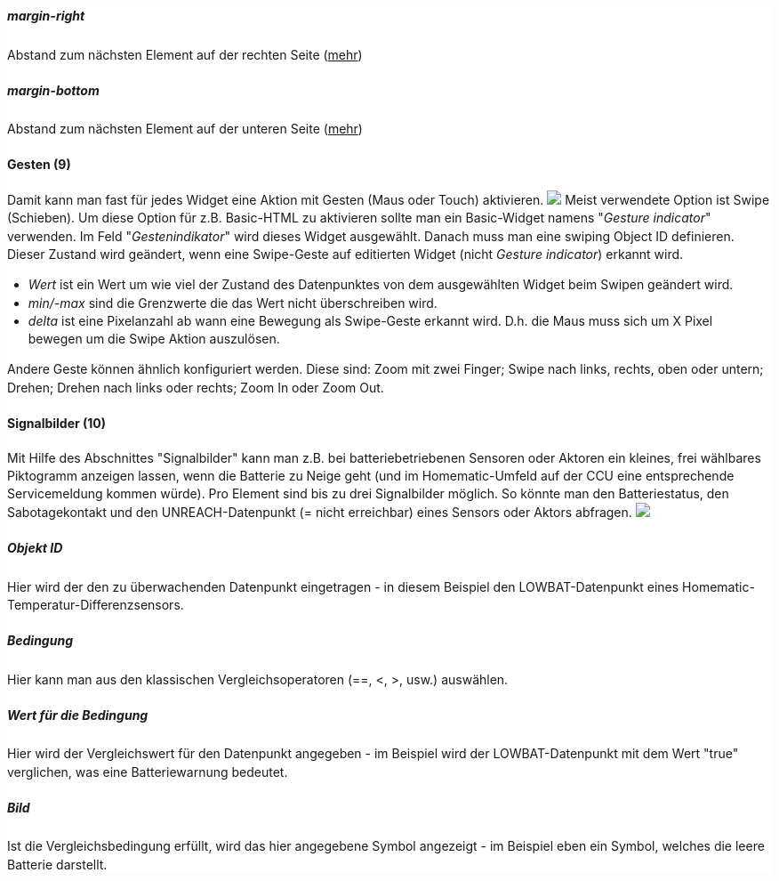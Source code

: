 ##### margin-right

Abstand zum nächsten Element auf der rechten Seite ([mehr](https://wiki.selfhtml.org/wiki/Referenz:CSS/Eigenschaften/margin-right))

##### margin-bottom

Abstand zum nächsten Element auf der unteren Seite ([mehr](https://wiki.selfhtml.org/wiki/Referenz:CSS/Eigenschaften/margin-bottom))

#### Gesten (9)

Damit kann man fast für jedes Widget eine Aktion mit Gesten (Maus oder Touch) aktivieren. [![](img/ioBroker_Adapter_Vis_Editor_Eigenschaften_Sidebar_Widgets_Gesten.jpg)](img/ioBroker_Adapter_Vis_Editor_Eigenschaften_Sidebar_Widgets_Gesten.jpg) Meist verwendete Option ist Swipe (Schieben). Um diese Option für z.B. Basic-HTML zu aktivieren sollte man ein Basic-Widget namens "_Gesture indicator_" verwenden. Im Feld "_Gestenindikator_" wird dieses Widget ausgewählt. Danach muss man eine swiping Object ID definieren. Dieser Zustand wird geändert, wenn eine Swipe-Geste auf editierten Widget (nicht _Gesture indicator_) erkannt wird.

*   _Wert_ ist ein Wert um wie viel der Zustand des Datenpunktes von dem ausgewählten Widget beim Swipen geändert wird.
*   _min/-max_ sind die Grenzwerte die das Wert nicht überschreiben wird.
*   _delta_ ist eine Pixelanzahl ab wann eine Bewegung als Swipe-Geste erkannt wird. D.h. die Maus muss sich um X Pixel bewegen um die Swipe Aktion auszulösen.

Andere Geste können ähnlich konfiguriert werden. Diese sind: Zoom mit zwei Finger; Swipe nach links, rechts, oben oder untern; Drehen; Drehen nach links oder rechts; Zoom In oder Zoom Out.

#### Signalbilder (10)

Mit Hilfe des Abschnittes "Signalbilder" kann man z.B. bei batteriebetriebenen Sensoren oder Aktoren ein kleines, frei wählbares Piktogramm anzeigen lassen, wenn die Batterie zu Neige geht (und im Homematic-Umfeld auf der CCU eine entsprechende Servicemeldung kommen würde). Pro Element sind bis zu drei Signalbilder möglich. So könnte man den Batteriestatus, den Sabotagekontakt und den UNREACH-Datenpunkt (= nicht erreichbar) eines Sensors oder Aktors abfragen. ![](http://www.iobroker.net/wp-content/uploads//signalbilder_eric.png)

##### Objekt ID

Hier wird der den zu überwachenden Datenpunkt eingetragen - in diesem Beispiel den LOWBAT-Datenpunkt eines Homematic-Temperatur-Differenzsensors.

##### Bedingung

Hier kann man aus den klassischen Vergleichsoperatoren (==, <, >, usw.) auswählen.

##### Wert für die Bedingung

Hier wird der Vergleichswert für den Datenpunkt angegeben - im Beispiel wird der LOWBAT-Datenpunkt mit dem Wert "true" verglichen, was eine Batteriewarnung bedeutet.

##### Bild

Ist die Vergleichsbedingung erfüllt, wird das hier angegebene Symbol angezeigt - im Beispiel eben ein Symbol, welches die leere Batterie darstellt.
